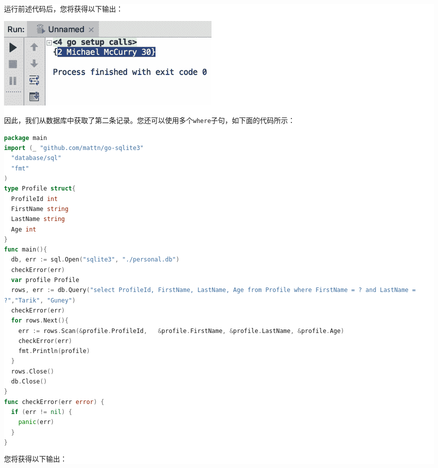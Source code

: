 ```go
```

运行前述代码后，您将获得以下输出：

![](img/a3411988-482a-453b-aa9b-b445f4cc9296.png)

因此，我们从数据库中获取了第二条记录。您还可以使用多个`where`子句，如下面的代码所示：

```go
package main
import (_ "github.com/mattn/go-sqlite3"
  "database/sql"
  "fmt"
)
type Profile struct{
  ProfileId int
  FirstName string
  LastName string
  Age int
}
func main(){
  db, err := sql.Open("sqlite3", "./personal.db")
  checkError(err)
  var profile Profile
  rows, err := db.Query("select ProfileId, FirstName, LastName, Age from Profile where FirstName = ? and LastName = ?","Tarik", "Guney")
  checkError(err)
  for rows.Next(){
    err := rows.Scan(&profile.ProfileId,   &profile.FirstName, &profile.LastName, &profile.Age)
    checkError(err)
    fmt.Println(profile)
  }
  rows.Close()
  db.Close()
}
func checkError(err error) {
  if (err != nil) {
    panic(err)
  }
}
```

您将获得以下输出：

